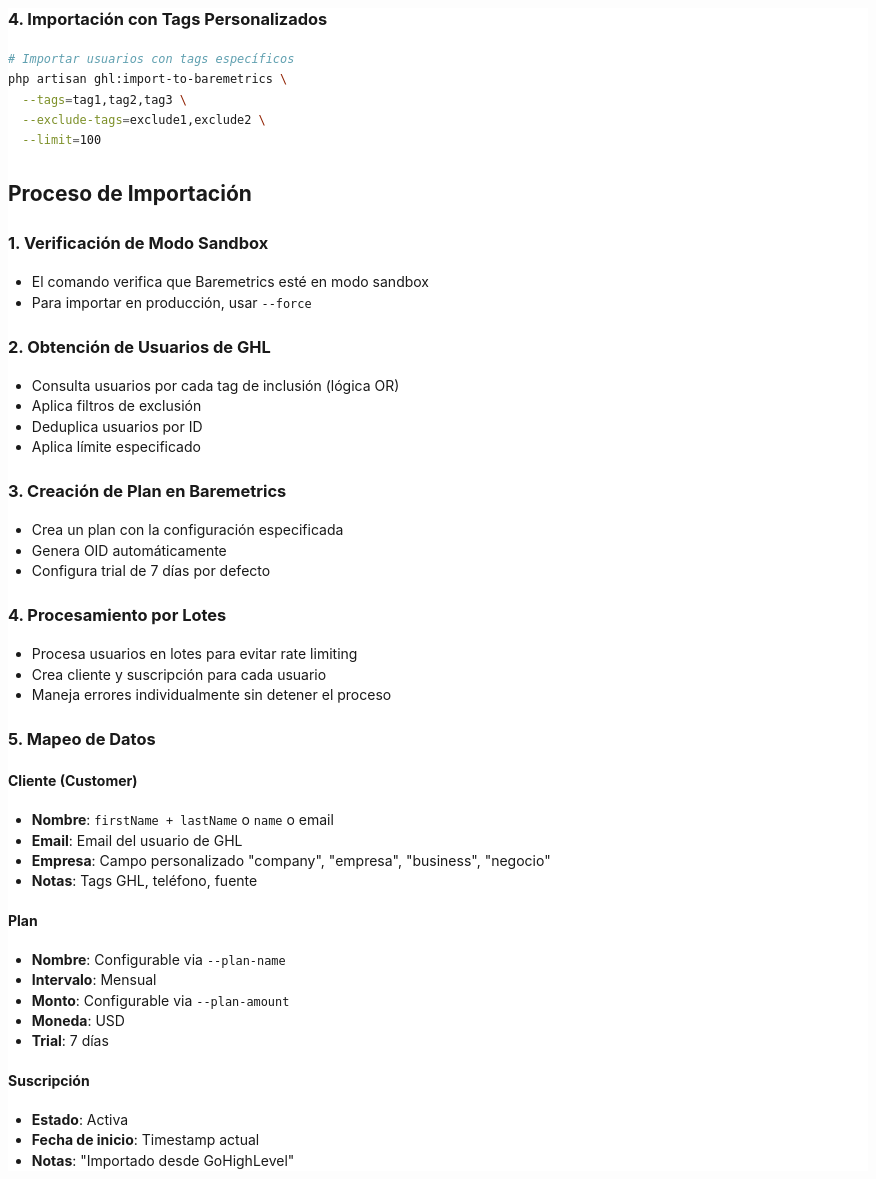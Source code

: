 ### 4. Importación con Tags Personalizados
```bash
# Importar usuarios con tags específicos
php artisan ghl:import-to-baremetrics \
  --tags=tag1,tag2,tag3 \
  --exclude-tags=exclude1,exclude2 \
  --limit=100
```

## Proceso de Importación

### 1. Verificación de Modo Sandbox
- El comando verifica que Baremetrics esté en modo sandbox
- Para importar en producción, usar `--force`

### 2. Obtención de Usuarios de GHL
- Consulta usuarios por cada tag de inclusión (lógica OR)
- Aplica filtros de exclusión
- Deduplica usuarios por ID
- Aplica límite especificado

### 3. Creación de Plan en Baremetrics
- Crea un plan con la configuración especificada
- Genera OID automáticamente
- Configura trial de 7 días por defecto

### 4. Procesamiento por Lotes
- Procesa usuarios en lotes para evitar rate limiting
- Crea cliente y suscripción para cada usuario
- Maneja errores individualmente sin detener el proceso

### 5. Mapeo de Datos

#### Cliente (Customer)
- **Nombre**: `firstName + lastName` o `name` o email
- **Email**: Email del usuario de GHL
- **Empresa**: Campo personalizado "company", "empresa", "business", "negocio"
- **Notas**: Tags GHL, teléfono, fuente

#### Plan
- **Nombre**: Configurable via `--plan-name`
- **Intervalo**: Mensual
- **Monto**: Configurable via `--plan-amount`
- **Moneda**: USD
- **Trial**: 7 días

#### Suscripción
- **Estado**: Activa
- **Fecha de inicio**: Timestamp actual
- **Notas**: "Importado desde GoHighLevel"
